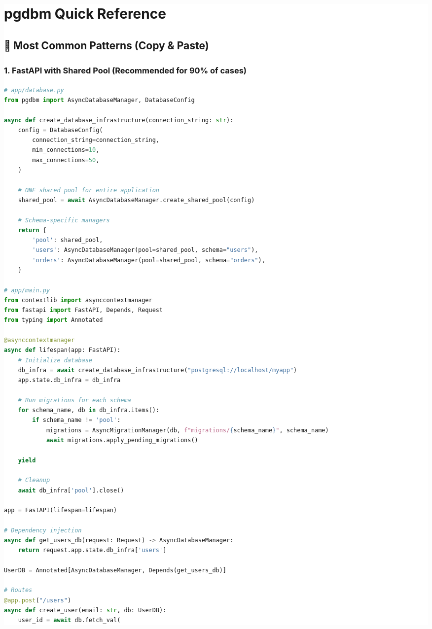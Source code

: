# pgdbm Quick Reference

## 🚀 Most Common Patterns (Copy & Paste)

### 1. FastAPI with Shared Pool (Recommended for 90% of cases)

```python
# app/database.py
from pgdbm import AsyncDatabaseManager, DatabaseConfig

async def create_database_infrastructure(connection_string: str):
    config = DatabaseConfig(
        connection_string=connection_string,
        min_connections=10,
        max_connections=50,
    )
    
    # ONE shared pool for entire application
    shared_pool = await AsyncDatabaseManager.create_shared_pool(config)
    
    # Schema-specific managers
    return {
        'pool': shared_pool,
        'users': AsyncDatabaseManager(pool=shared_pool, schema="users"),
        'orders': AsyncDatabaseManager(pool=shared_pool, schema="orders"),
    }

# app/main.py
from contextlib import asynccontextmanager
from fastapi import FastAPI, Depends, Request
from typing import Annotated

@asynccontextmanager
async def lifespan(app: FastAPI):
    # Initialize database
    db_infra = await create_database_infrastructure("postgresql://localhost/myapp")
    app.state.db_infra = db_infra
    
    # Run migrations for each schema
    for schema_name, db in db_infra.items():
        if schema_name != 'pool':
            migrations = AsyncMigrationManager(db, f"migrations/{schema_name}", schema_name)
            await migrations.apply_pending_migrations()
    
    yield
    
    # Cleanup
    await db_infra['pool'].close()

app = FastAPI(lifespan=lifespan)

# Dependency injection
async def get_users_db(request: Request) -> AsyncDatabaseManager:
    return request.app.state.db_infra['users']

UserDB = Annotated[AsyncDatabaseManager, Depends(get_users_db)]

# Routes
@app.post("/users")
async def create_user(email: str, db: UserDB):
    user_id = await db.fetch_val(
```